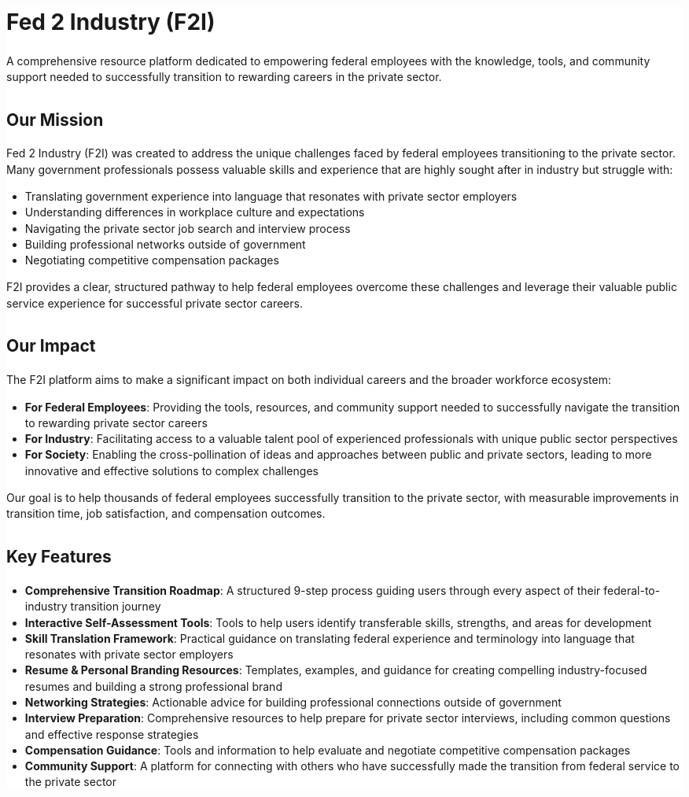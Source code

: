 # Fed 2 Industry (F2I)

A comprehensive resource platform dedicated to empowering federal employees with the knowledge, tools, and community support needed to successfully transition to rewarding careers in the private sector.

## Our Mission

Fed 2 Industry (F2I) was created to address the unique challenges faced by federal employees transitioning to the private sector. Many government professionals possess valuable skills and experience that are highly sought after in industry but struggle with:

- Translating government experience into language that resonates with private sector employers
- Understanding differences in workplace culture and expectations
- Navigating the private sector job search and interview process
- Building professional networks outside of government
- Negotiating competitive compensation packages

F2I provides a clear, structured pathway to help federal employees overcome these challenges and leverage their valuable public service experience for successful private sector careers.

## Our Impact

The F2I platform aims to make a significant impact on both individual careers and the broader workforce ecosystem:

- **For Federal Employees**: Providing the tools, resources, and community support needed to successfully navigate the transition to rewarding private sector careers
- **For Industry**: Facilitating access to a valuable talent pool of experienced professionals with unique public sector perspectives
- **For Society**: Enabling the cross-pollination of ideas and approaches between public and private sectors, leading to more innovative and effective solutions to complex challenges

Our goal is to help thousands of federal employees successfully transition to the private sector, with measurable improvements in transition time, job satisfaction, and compensation outcomes.

## Key Features

- **Comprehensive Transition Roadmap**: A structured 9-step process guiding users through every aspect of their federal-to-industry transition journey
- **Interactive Self-Assessment Tools**: Tools to help users identify transferable skills, strengths, and areas for development
- **Skill Translation Framework**: Practical guidance on translating federal experience and terminology into language that resonates with private sector employers
- **Resume & Personal Branding Resources**: Templates, examples, and guidance for creating compelling industry-focused resumes and building a strong professional brand
- **Networking Strategies**: Actionable advice for building professional connections outside of government
- **Interview Preparation**: Comprehensive resources to help prepare for private sector interviews, including common questions and effective response strategies
- **Compensation Guidance**: Tools and information to help evaluate and negotiate competitive compensation packages
- **Community Support**: A platform for connecting with others who have successfully made the transition from federal service to the private sector
